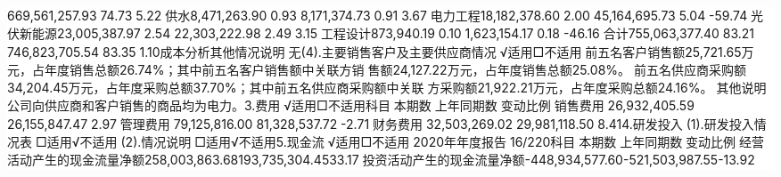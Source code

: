669,561,257.93
74.73
5.22
供水8,471,263.90
0.93
8,171,374.73
0.91
3.67
电力工程18,182,378.60
2.00
45,164,695.73
5.04
-59.74
光伏新能源23,005,387.97
2.54
22,303,222.98
2.49
3.15
工程设计873,940.19
0.10
1,623,154.17
0.18
-46.16
合计755,063,377.40
83.21
746,823,705.54
83.35
1.10成本分析其他情况说明
无(4).主要销售客户及主要供应商情况
√适用□不适用
前五名客户销售额25,721.65万元，占年度销售总额26.74%；其中前五名客户销售额中关联方销
售额24,127.22万元，占年度销售总额25.08%。
前五名供应商采购额34,204.45万元，占年度采购总额37.70%；其中前五名供应商采购额中关联
方采购额21,922.21万元，占年度采购总额24.16%。
其他说明
公司向供应商和客户销售的商品均为电力。3.费用
√适用□不适用科目
本期数
上年同期数
变动比例
销售费用
26,932,405.59
26,155,847.47
2.97
管理费用
79,125,816.00
81,328,537.72
-2.71
财务费用
32,503,269.02
29,981,118.50
8.414.研发投入
(1).研发投入情况表
□适用√不适用
(2).情况说明
□适用√不适用5.现金流
√适用□不适用
2020年年度报告
16/220科目
本期数
上年同期数
变动比例
经营活动产生的现金流量净额258,003,863.68193,735,304.4533.17
投资活动产生的现金流量净额-448,934,577.60-521,503,987.55-13.92